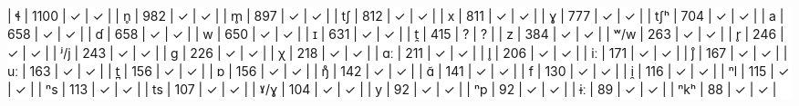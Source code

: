 | ɬ | 1100 | ✓ | ✓ |
| n̥ | 982 | ✓ | ✓ |
| m̥ | 897 | ✓ | ✓ |
| tʃ | 812 | ✓ | ✓ |
| x | 811 | ✓ | ✓ |
| ɣ | 777 | ✓ | ✓ |
| tʃʰ | 704 | ✓ | ✓ |
| a | 658 | ✓ | ✓ |
| ɗ | 658 | ✓ | ✓ |
| w | 650 | ✓ | ✓ |
| ɪ | 631 | ✓ | ✓ |
| t̯ | 415 | ? | ? |
| z | 384 | ✓ | ✓ |
| ʷ/w | 263 | ✓ | ✓ |
| r̥ | 246 | ✓ | ✓ |
| ʲ/j | 243 | ✓ | ✓ |
| g | 226 | ✓ | ✓ |
| χ | 218 | ✓ | ✓ |
| ɑː | 211 | ✓ | ✓ |
| l̥ | 206 | ✓ | ✓ |
| iː | 171 | ✓ | ✓ |
| j̊ | 167 | ✓ | ✓ |
| uː | 163 | ✓ | ✓ |
| t̪ | 156 | ✓ | ✓ |
| ɒ | 156 | ✓ | ✓ |
| ŋ̊ | 142 | ✓ | ✓ |
| ɑ̃ | 141 | ✓ | ✓ |
| f | 130 | ✓ | ✓ |
| i̯ | 116 | ✓ | ✓ |
| ⁿl | 115 | ✓ | ✓ |
| ⁿs | 113 | ✓ | ✓ |
| ts | 107 | ✓ | ✓ |
| ˠ/ɣ | 104 | ✓ | ✓ |
| y | 92 | ✓ | ✓ |
| ⁿp | 92 | ✓ | ✓ |
| ɨː | 89 | ✓ | ✓ |
| ⁿkʰ | 88 | ✓ | ✓ |
